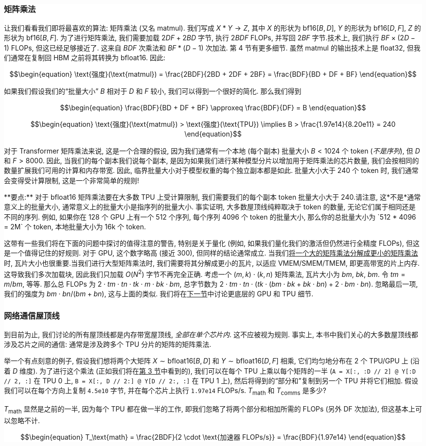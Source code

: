 ### 矩阵乘法

让我们看看我们即将最喜欢的算法: 矩阵乘法 (又名 matmul). 我们写成 $X * Y \rightarrow Z$, 其中 $X$ 的形状为 $\text{bf16}[B, D]$, $Y$ 的形状为 $\text{bf16}[D, F]$, $Z$ 的形状为 $\text{bf16}[B, F]$. 为了进行矩阵乘法, 我们需要加载 $2DF + 2BD$ 字节, 执行 $2BDF$ FLOPs, 并写回 $2BF$ 字节.<d-footnote>技术上, 我们执行 $BF \times (2D - 1)$ FLOPs, 但这已经足够接近了. 这来自 $BDF$ 次乘法和 $BF * (D-1)$ 次加法. 第 4 节有更多细节.</d-footnote> <d-footnote>虽然 matmul 的输出技术上是 float32, 但我们通常在复制回 HBM 之前将其转换为 bfloat16.</d-footnote> 因此:

$$\begin{equation}
  \text{强度}(\text{matmul}) = \frac{2BDF}{2BD + 2DF + 2BF} = \frac{BDF}{BD + DF + BF}
\end{equation}$$

如果我们假设我们的“批量大小” $B$ 相对于 $D$ 和 $F$ 较小, 我们可以得到一个很好的简化. 那么我们得到

$$\begin{equation}
  \frac{BDF}{BD + DF + BF} \approxeq \frac{BDF}{DF} = B
\end{equation}$$

$$\begin{equation}
  \text{强度}(\text{matmul}) > \text{强度}(\text{TPU}) \implies B > \frac{1.97e14}{8.20e11} = 240
\end{equation}$$

对于 Transformer 矩阵乘法来说, 这是一个合理的假设, 因为我们通常有一个本地 (每个副本) 批量大小 $B < 1024$ 个 token (*不是序列*), 但 $D$ 和 $F > 8000$. 因此, 当我们的每个副本<d-footnote>我们说每个副本, 是因为如果我们进行某种模型分片以增加用于矩阵乘法的芯片数量, 我们会按相同的数量扩展我们可用的计算和内存带宽. 因此, 临界批量大小对于模型权重的每个独立副本都是如此.</d-footnote> 批量大小大于 240 个 token 时, 我们通常会变得受计算限制, 这是一个非常简单的规则!

<p markdown=1 class="takeaway">**要点:** 对于 bfloat16 矩阵乘法要在大多数 TPU 上受计算限制, 我们需要我们的每个副本 token 批量大小大于 240.<d-footnote>请注意, 这*不是*通常意义上的批量大小, 通常意义上的批量大小是指序列的批量大小. 事实证明, 大多数屋顶线纯粹取决于 token 的数量, 无论它们属于相同还是不同的序列. 例如, 如果你在 128 个 GPU 上有一个 512 个序列, 每个序列 4096 个 token 的批量大小, 那么你的总批量大小为 `512 * 4096 = 2M` 个 token, 本地批量大小为 16k 个 token.</d-footnote></p>

这带有一些我们将在下面的问题中探讨的值得注意的警告, 特别是关于量化 (例如, 如果我们量化我们的激活但仍然进行全精度 FLOPs), 但这是一个值得记住的好规则. 对于 GPU, 这个数字略高 (接近 300), 但同样的结论通常成立. 当我们[将一个大的矩阵乘法分解成更小的矩阵乘法](https://docs.jax.org/en/latest/pallas/tpu/matmul.html#your-first-matrix-multiplication-kernel)时, 瓦片大小也很重要.<d-footnote>当我们进行大型矩阵乘法时, 我们需要将其分解成更小的瓦片, 以适应 VMEM/SMEM/TMEM, 即更高带宽的片上内存. 这导致我们多次加载块, 因此我们只加载 $O(N^2)$ 字节不再完全正确. 考虑一个 $(m, k) \cdot (k, n)$ 矩阵乘法, 瓦片大小为 $bm$, $bk$, $bm$. 令 $tm = m / bm$, 等等. 那么总 FLOPs 为 $2 \cdot tm \cdot tn \cdot tk \cdot m \cdot bk \cdot bm$, 总字节数为 $2 \cdot tm \cdot tn \cdot (tk \cdot (bm \cdot bk + bk \cdot bn) + 2 \cdot bm \cdot bn)$. 忽略最后一项, 我们的强度为 $bm \cdot bn / (bm + bn)$, 这与上面的类似.</d-footnote> 我们将在[下一节](../tpus)中讨论更底层的 GPU 和 TPU 细节.

### 网络通信屋顶线

到目前为止, 我们讨论的所有屋顶线都是内存带宽屋顶线, *全部在单个芯片内*. 这不应被视为规则. 事实上, 本书中我们关心的​​大多数屋顶线都涉及芯片之间的通信: 通常是涉及跨多个 TPU 分片的矩阵的矩阵乘法.

举一个有点刻意的例子, 假设我们想将两个大矩阵 $X\sim \text{bfloat16}[B, D]$ 和 $Y \sim \text{bfloat16}[D, F]$ 相乘, 它们均匀地分布在 2 个 TPU/GPU 上 (沿着 $D$ 维度). 为了进行这个乘法 (正如我们将在[第 3 节](../sharding)中看到的), 我们可以在每个 TPU 上乘以每个矩阵的一半 (`A = X[:, :D // 2] @ Y[:D // 2, :]` 在 TPU 0 上, `B = X[:, D // 2:] @ Y[D // 2:, :]` 在 TPU 1 上), 然后将得到的“部分和”复制到另一个 TPU 并将它们相加. 假设我们可以在每个方向上复制 `4.5e10` 字节, 并在每个芯片上执行 `1.97e14` FLOPs/s. $T_\text{math}$ 和 $T_\text{comms}$ 是多少?

$T_\text{math}$ 显然是之前的一半, 因为每个 TPU 都在做一半的工作, 即<d-footnote>我们忽略了将两个部分和相加所需的 FLOPs (另外 DF 次加法), 但这基本上可以忽略不计.</d-footnote>

$$\begin{equation}
  T_\text{math} = \frac{2BDF}{2 \cdot \text{加速器 FLOPs/s}} = \frac{BDF}{1.97e14}
\end{equation}$$
